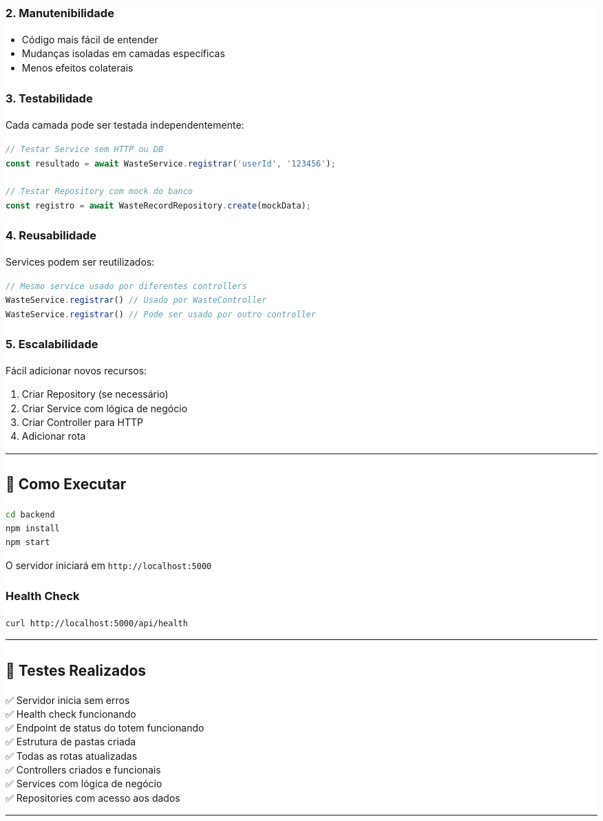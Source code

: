 ### 2. **Manutenibilidade**
- Código mais fácil de entender
- Mudanças isoladas em camadas específicas
- Menos efeitos colaterais

### 3. **Testabilidade**
Cada camada pode ser testada independentemente:
```javascript
// Testar Service sem HTTP ou DB
const resultado = await WasteService.registrar('userId', '123456');

// Testar Repository com mock do banco
const registro = await WasteRecordRepository.create(mockData);
```

### 4. **Reusabilidade**
Services podem ser reutilizados:
```javascript
// Mesmo service usado por diferentes controllers
WasteService.registrar() // Usado por WasteController
WasteService.registrar() // Pode ser usado por outro controller
```

### 5. **Escalabilidade**
Fácil adicionar novos recursos:
1. Criar Repository (se necessário)
2. Criar Service com lógica de negócio
3. Criar Controller para HTTP
4. Adicionar rota

---

## 🚀 Como Executar

```bash
cd backend
npm install
npm start
```

O servidor iniciará em `http://localhost:5000`

### Health Check
```bash
curl http://localhost:5000/api/health
```

---

## 🧪 Testes Realizados

✅ Servidor inicia sem erros  
✅ Health check funcionando  
✅ Endpoint de status do totem funcionando  
✅ Estrutura de pastas criada  
✅ Todas as rotas atualizadas  
✅ Controllers criados e funcionais  
✅ Services com lógica de negócio  
✅ Repositories com acesso aos dados  

---